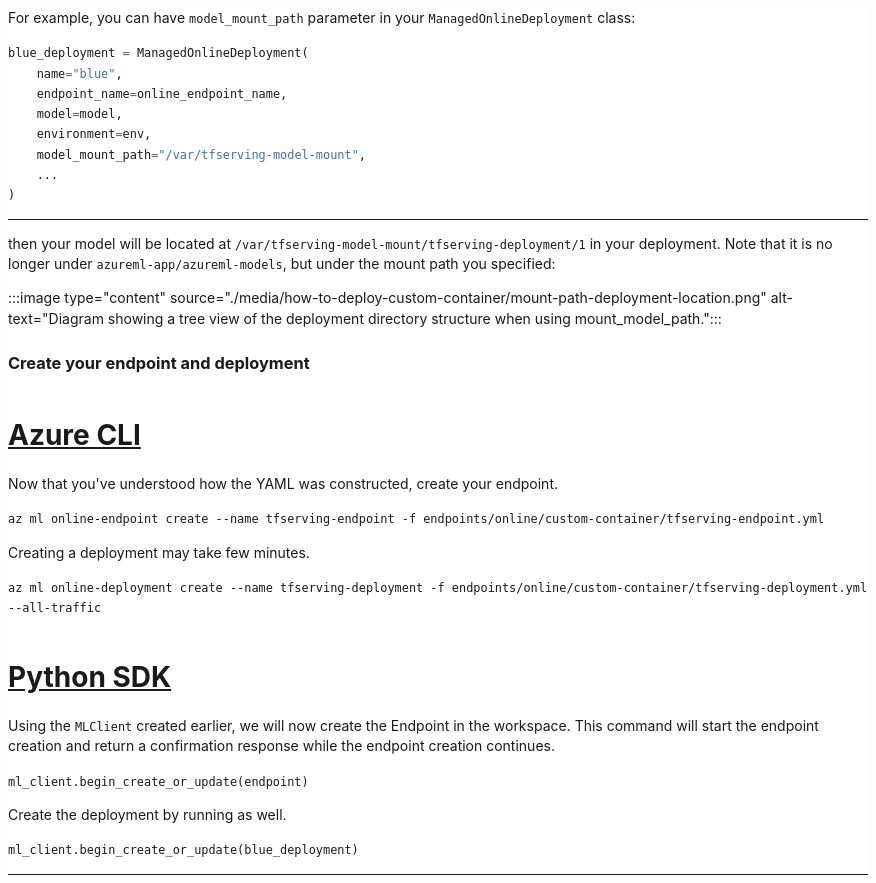 For example, you can have `model_mount_path` parameter in your `ManagedOnlineDeployment` class:

```python
blue_deployment = ManagedOnlineDeployment(
    name="blue",
    endpoint_name=online_endpoint_name,
    model=model,
    environment=env,
    model_mount_path="/var/tfserving-model-mount",
    ...
)
```

---

then your model will be located at `/var/tfserving-model-mount/tfserving-deployment/1` in your deployment. Note that it is no longer under `azureml-app/azureml-models`, but under the mount path you specified:

:::image type="content" source="./media/how-to-deploy-custom-container/mount-path-deployment-location.png" alt-text="Diagram showing a tree view of the deployment directory structure when using mount_model_path.":::

### Create your endpoint and deployment

# [Azure CLI](#tab/cli)

Now that you've understood how the YAML was constructed, create your endpoint.

```azurecli
az ml online-endpoint create --name tfserving-endpoint -f endpoints/online/custom-container/tfserving-endpoint.yml
```

Creating a deployment may take few minutes.

```azurecli
az ml online-deployment create --name tfserving-deployment -f endpoints/online/custom-container/tfserving-deployment.yml --all-traffic
```



# [Python SDK](#tab/python)

Using the `MLClient` created earlier, we will now create the Endpoint in the workspace. This command will start the endpoint creation and return a confirmation response while the endpoint creation continues.

```python
ml_client.begin_create_or_update(endpoint)
```

Create the deployment by running as well.

```python
ml_client.begin_create_or_update(blue_deployment)
```

---
